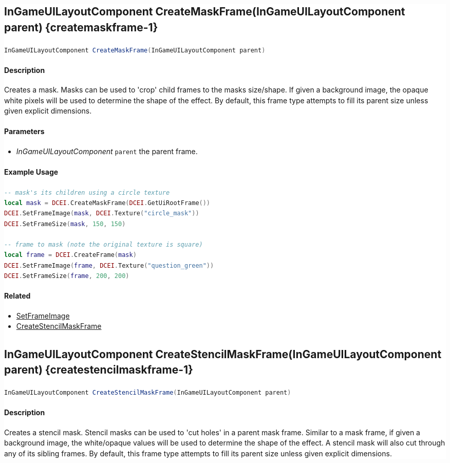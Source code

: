 ## InGameUILayoutComponent CreateMaskFrame(InGameUILayoutComponent parent) {createmaskframe-1}
```cs
InGameUILayoutComponent CreateMaskFrame(InGameUILayoutComponent parent)
```
#### Description
[](description-start)
Creates a mask. Masks can be used to 'crop' child frames to the masks size/shape. If given a background image, the opaque white pixels will be used to determine the shape of the effect. By default, this frame type attempts to fill its parent size unless given explicit dimensions.
[](description-end)

#### Parameters
[](parameters-start)
- *InGameUILayoutComponent* `parent` the parent frame.

[](parameters-end)

#### Example Usage
[](example-usage-start)
```lua
-- mask's its children using a circle texture
local mask = DCEI.CreateMaskFrame(DCEI.GetUiRootFrame())
DCEI.SetFrameImage(mask, DCEI.Texture("circle_mask"))
DCEI.SetFrameSize(mask, 150, 150)
    
-- frame to mask (note the original texture is square)
local frame = DCEI.CreateFrame(mask)
DCEI.SetFrameImage(frame, DCEI.Texture("question_green"))
DCEI.SetFrameSize(frame, 200, 200)
```
[](example-usage-end)

[](extra-section-start)
#### Related
- [SetFrameImage](#setframeimage-2)
- [CreateStencilMaskFrame](#createstencilmaskframe-1)
[](extra-section-end)

## InGameUILayoutComponent CreateStencilMaskFrame(InGameUILayoutComponent parent) {createstencilmaskframe-1}
```cs
InGameUILayoutComponent CreateStencilMaskFrame(InGameUILayoutComponent parent)
```
#### Description
[](description-start)
Creates a stencil mask. Stencil masks can be used to 'cut holes' in a parent mask frame. Similar to a mask frame, if given a background image, the white/opaque values will be used to determine the shape of the effect. A stencil mask will also cut through any of its sibling frames. By default, this frame type attempts to fill its parent size unless given explicit dimensions.
[](description-end)
